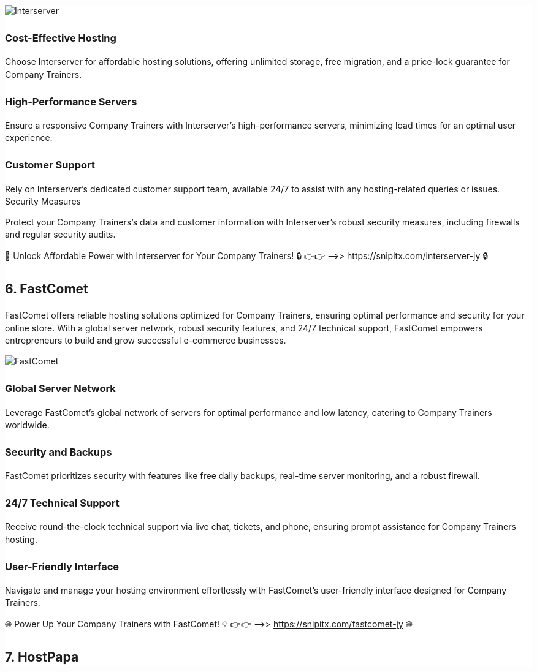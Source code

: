 ![Interserver](https://i.imgur.com/OM5dOEW.jpeg "Interserver Hosting")

### Cost-Effective Hosting
Choose Interserver for affordable hosting solutions, offering unlimited storage, free migration, and a price-lock guarantee for Company Trainers.

### High-Performance Servers
Ensure a responsive Company Trainers with Interserver’s high-performance servers, minimizing load times for an optimal user experience.

### Customer Support
Rely on Interserver’s dedicated customer support team, available 24/7 to assist with any hosting-related queries or issues.
Security Measures

Protect your Company Trainers’s data and customer information with Interserver’s robust security measures, including firewalls and regular security audits.

💸 Unlock Affordable Power with Interserver for Your Company Trainers! 🔒
👉👉 -->> https://snipitx.com/interserver-jy 🔒

## 6. FastComet

FastComet offers reliable hosting solutions optimized for Company Trainers, ensuring optimal performance and security for your online store. With a global server network, robust security features, and 24/7 technical support, FastComet empowers entrepreneurs to build and grow successful e-commerce businesses.

![FastComet](https://i.imgur.com/7qgXuWp.png "FastComet Hosting")

### Global Server Network
Leverage FastComet’s global network of servers for optimal performance and low latency, catering to Company Trainers worldwide.

### Security and Backups
FastComet prioritizes security with features like free daily backups, real-time server monitoring, and a robust firewall.

### 24/7 Technical Support
Receive round-the-clock technical support via live chat, tickets, and phone, ensuring prompt assistance for Company Trainers hosting.

### User-Friendly Interface
Navigate and manage your hosting environment effortlessly with FastComet’s user-friendly interface designed for Company Trainers.

🌐 Power Up Your Company Trainers with FastComet! 💡
👉👉 -->> https://snipitx.com/fastcomet-jy 🌐

## 7. HostPapa
